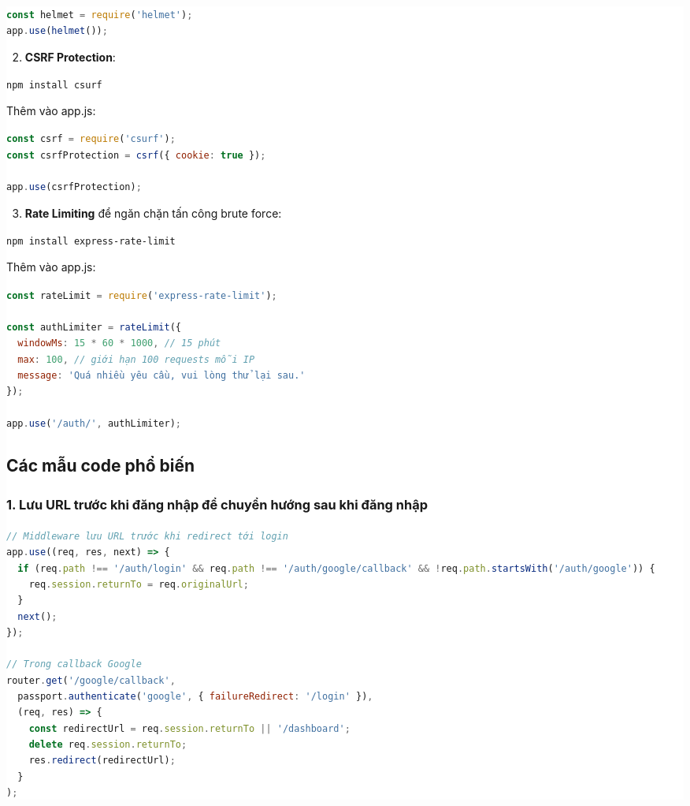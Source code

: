 ```javascript
const helmet = require('helmet');
app.use(helmet());
```

2. **CSRF Protection**:

```bash
npm install csurf
```

Thêm vào app.js:

```javascript
const csrf = require('csurf');
const csrfProtection = csrf({ cookie: true });

app.use(csrfProtection);
```

3. **Rate Limiting** để ngăn chặn tấn công brute force:

```bash
npm install express-rate-limit
```

Thêm vào app.js:

```javascript
const rateLimit = require('express-rate-limit');

const authLimiter = rateLimit({
  windowMs: 15 * 60 * 1000, // 15 phút
  max: 100, // giới hạn 100 requests mỗi IP
  message: 'Quá nhiều yêu cầu, vui lòng thử lại sau.'
});

app.use('/auth/', authLimiter);
```

## Các mẫu code phổ biến

### 1. Lưu URL trước khi đăng nhập để chuyển hướng sau khi đăng nhập

```javascript
// Middleware lưu URL trước khi redirect tới login
app.use((req, res, next) => {
  if (req.path !== '/auth/login' && req.path !== '/auth/google/callback' && !req.path.startsWith('/auth/google')) {
    req.session.returnTo = req.originalUrl;
  }
  next();
});

// Trong callback Google
router.get('/google/callback', 
  passport.authenticate('google', { failureRedirect: '/login' }),
  (req, res) => {
    const redirectUrl = req.session.returnTo || '/dashboard';
    delete req.session.returnTo;
    res.redirect(redirectUrl);
  }
);
```
